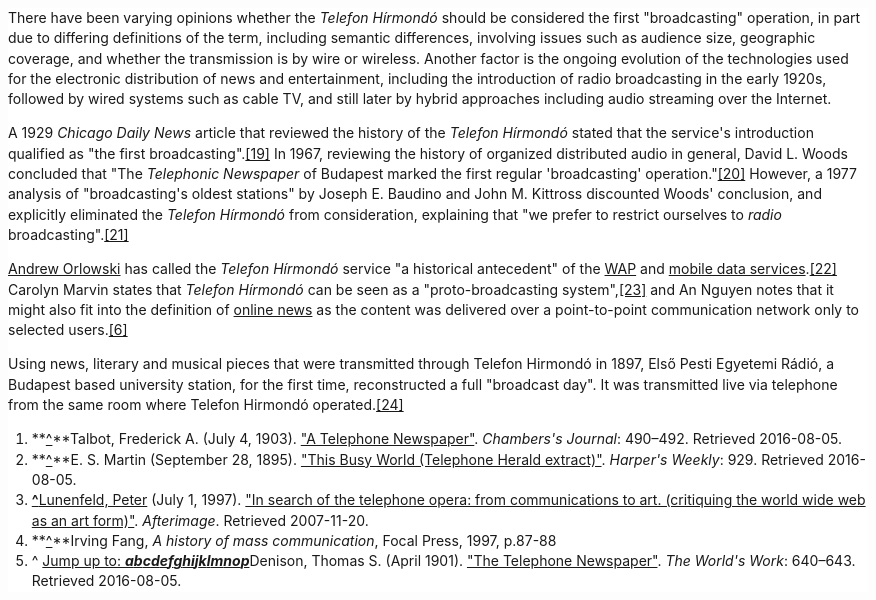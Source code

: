 There have been varying opinions whether the _Telefon Hírmondó_ should be considered the first "broadcasting" operation, in part due to differing definitions of the term, including semantic differences, involving issues such as audience size, geographic coverage, and whether the transmission is by wire or wireless. Another factor is the ongoing evolution of the technologies used for the electronic distribution of news and entertainment, including the introduction of radio broadcasting in the early 1920s, followed by wired systems such as cable TV, and still later by hybrid approaches including audio streaming over the Internet.

A 1929 _Chicago Daily News_ article that reviewed the history of the _Telefon Hírmondó_ stated that the service's introduction qualified as "the first broadcasting".[[19]](https://en.wikipedia.org/wiki/Telefon_H%C3%ADrmond%C3%B3#cite_note-19) In 1967, reviewing the history of organized distributed audio in general, David L. Woods concluded that "The _Telephonic Newspaper_ of Budapest marked the first regular 'broadcasting' operation."[[20]](https://en.wikipedia.org/wiki/Telefon_H%C3%ADrmond%C3%B3#cite_note-20) However, a 1977 analysis of "broadcasting's oldest stations" by Joseph E. Baudino and John M. Kittross discounted Woods' conclusion, and explicitly eliminated the _Telefon Hírmondó_ from consideration, explaining that "we prefer to restrict ourselves to _radio_ broadcasting".[[21]](https://en.wikipedia.org/wiki/Telefon_H%C3%ADrmond%C3%B3#cite_note-21)

[Andrew Orlowski](https://en.wikipedia.org/wiki/Andrew_Orlowski "Andrew Orlowski") has called the _Telefon Hírmondó_ service "a historical antecedent" of the [WAP](https://en.wikipedia.org/wiki/Wireless_Application_Protocol "Wireless Application Protocol") and [mobile data services](https://en.wikipedia.org/wiki/GSM_services "GSM services").[[22]](https://en.wikipedia.org/wiki/Telefon_H%C3%ADrmond%C3%B3#cite_note-22) Carolyn Marvin states that _Telefon Hírmondó_ can be seen as a "proto-broadcasting system",[[23]](https://en.wikipedia.org/wiki/Telefon_H%C3%ADrmond%C3%B3#cite_note-CMarvin_1988-23) and An Nguyen notes that it might also fit into the definition of [online news](https://en.wikipedia.org/wiki/Online_news "Online news") as the content was delivered over a point-to-point communication network only to selected users.[[6]](https://en.wikipedia.org/wiki/Telefon_H%C3%ADrmond%C3%B3#cite_note-ANguyen_2007-6)

Using news, literary and musical pieces that were transmitted through Telefon Hirmondó in 1897, Első Pesti Egyetemi Rádió, a Budapest based university station, for the first time, reconstructed a full "broadcast day". It was transmitted live via telephone from the same room where Telefon Hirmondó operated.[[24]](https://en.wikipedia.org/wiki/Telefon_H%C3%ADrmond%C3%B3#cite_note-eper-24)

1.   **[^](https://en.wikipedia.org/wiki/Telefon_H%C3%ADrmond%C3%B3#cite_ref-1 "Jump up")**Talbot, Frederick A. (July 4, 1903). ["A Telephone Newspaper"](https://babel.hathitrust.org/cgi/pt?id=mdp.39015074993273&view=1up&seq=500). _Chambers's Journal_: 490–492. Retrieved 2016-08-05.
2.   **[^](https://en.wikipedia.org/wiki/Telefon_H%C3%ADrmond%C3%B3#cite_ref-2 "Jump up")**E. S. Martin (September 28, 1895). ["This Busy World (Telephone Herald extract)"](https://babel.hathitrust.org/cgi/pt?id=mdp.39015023105938&view=1up&seq=888). _Harper's Weekly_: 929. Retrieved 2016-08-05.
3.   **[^](https://en.wikipedia.org/wiki/Telefon_H%C3%ADrmond%C3%B3#cite_ref-3 "Jump up")**[Lunenfeld, Peter](https://en.wikipedia.org/wiki/Peter_Lunenfeld "Peter Lunenfeld") (July 1, 1997). ["In search of the telephone opera: from communications to art. (critiquing the world wide web as an art form)"](https://www.questia.com/read/1G1-20198546). _Afterimage_. Retrieved 2007-11-20.
4.   **[^](https://en.wikipedia.org/wiki/Telefon_H%C3%ADrmond%C3%B3#cite_ref-4 "Jump up")**Irving Fang, _A history of mass communication_, Focal Press, 1997, p.87-88
5.   ^ [Jump up to: _**a**_](https://en.wikipedia.org/wiki/Telefon_H%C3%ADrmond%C3%B3#cite_ref-TSDenison_WW_1901_5-0)[_**b**_](https://en.wikipedia.org/wiki/Telefon_H%C3%ADrmond%C3%B3#cite_ref-TSDenison_WW_1901_5-1)[_**c**_](https://en.wikipedia.org/wiki/Telefon_H%C3%ADrmond%C3%B3#cite_ref-TSDenison_WW_1901_5-2)[_**d**_](https://en.wikipedia.org/wiki/Telefon_H%C3%ADrmond%C3%B3#cite_ref-TSDenison_WW_1901_5-3)[_**e**_](https://en.wikipedia.org/wiki/Telefon_H%C3%ADrmond%C3%B3#cite_ref-TSDenison_WW_1901_5-4)[_**f**_](https://en.wikipedia.org/wiki/Telefon_H%C3%ADrmond%C3%B3#cite_ref-TSDenison_WW_1901_5-5)[_**g**_](https://en.wikipedia.org/wiki/Telefon_H%C3%ADrmond%C3%B3#cite_ref-TSDenison_WW_1901_5-6)[_**h**_](https://en.wikipedia.org/wiki/Telefon_H%C3%ADrmond%C3%B3#cite_ref-TSDenison_WW_1901_5-7)[_**i**_](https://en.wikipedia.org/wiki/Telefon_H%C3%ADrmond%C3%B3#cite_ref-TSDenison_WW_1901_5-8)[_**j**_](https://en.wikipedia.org/wiki/Telefon_H%C3%ADrmond%C3%B3#cite_ref-TSDenison_WW_1901_5-9)[_**k**_](https://en.wikipedia.org/wiki/Telefon_H%C3%ADrmond%C3%B3#cite_ref-TSDenison_WW_1901_5-10)[_**l**_](https://en.wikipedia.org/wiki/Telefon_H%C3%ADrmond%C3%B3#cite_ref-TSDenison_WW_1901_5-11)[_**m**_](https://en.wikipedia.org/wiki/Telefon_H%C3%ADrmond%C3%B3#cite_ref-TSDenison_WW_1901_5-12)[_**n**_](https://en.wikipedia.org/wiki/Telefon_H%C3%ADrmond%C3%B3#cite_ref-TSDenison_WW_1901_5-13)[_**o**_](https://en.wikipedia.org/wiki/Telefon_H%C3%ADrmond%C3%B3#cite_ref-TSDenison_WW_1901_5-14)[_**p**_](https://en.wikipedia.org/wiki/Telefon_H%C3%ADrmond%C3%B3#cite_ref-TSDenison_WW_1901_5-15)Denison, Thomas S. (April 1901). ["The Telephone Newspaper"](https://babel.hathitrust.org/cgi/pt?id=mdp.39015074653091&view=1up&seq=650). _The World's Work_: 640–643. Retrieved 2016-08-05.